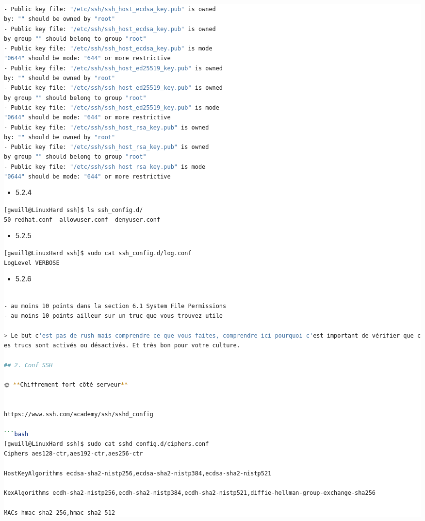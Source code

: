   ```bash
  - Public key file: "/etc/ssh/ssh_host_ecdsa_key.pub" is owned
  by: "" should be owned by "root"
  - Public key file: "/etc/ssh/ssh_host_ecdsa_key.pub" is owned
  by group "" should belong to group "root"
  - Public key file: "/etc/ssh/ssh_host_ecdsa_key.pub" is mode
  "0644" should be mode: "644" or more restrictive
  - Public key file: "/etc/ssh/ssh_host_ed25519_key.pub" is owned
  by: "" should be owned by "root"
  - Public key file: "/etc/ssh/ssh_host_ed25519_key.pub" is owned
  by group "" should belong to group "root"
  - Public key file: "/etc/ssh/ssh_host_ed25519_key.pub" is mode
  "0644" should be mode: "644" or more restrictive
  - Public key file: "/etc/ssh/ssh_host_rsa_key.pub" is owned
  by: "" should be owned by "root"
  - Public key file: "/etc/ssh/ssh_host_rsa_key.pub" is owned
  by group "" should belong to group "root"
  - Public key file: "/etc/ssh/ssh_host_rsa_key.pub" is mode
  "0644" should be mode: "644" or more restrictive
  ```
  - 5.2.4
  ```bash
  [gwuill@LinuxHard ssh]$ ls ssh_config.d/
  50-redhat.conf  allowuser.conf  denyuser.conf
  ```
  - 5.2.5
  ```bash
  [gwuill@LinuxHard ssh]$ sudo cat ssh_config.d/log.conf
  LogLevel VERBOSE
  ```
  - 5.2.6
  ```bash
  
- au moins 10 points dans la section 6.1 System File Permissions
- au moins 10 points ailleur sur un truc que vous trouvez utile

> Le but c'est pas de rush mais comprendre ce que vous faites, comprendre ici pourquoi c'est important de vérifier que ces trucs sont activés ou désactivés. Et très bon pour votre culture.

## 2. Conf SSH

🌞 **Chiffrement fort côté serveur**


https://www.ssh.com/academy/ssh/sshd_config

```bash
[gwuill@LinuxHard ssh]$ sudo cat sshd_config.d/ciphers.conf
Ciphers aes128-ctr,aes192-ctr,aes256-ctr

HostKeyAlgorithms ecdsa-sha2-nistp256,ecdsa-sha2-nistp384,ecdsa-sha2-nistp521

KexAlgorithms ecdh-sha2-nistp256,ecdh-sha2-nistp384,ecdh-sha2-nistp521,diffie-hellman-group-exchange-sha256

MACs hmac-sha2-256,hmac-sha2-512

```
